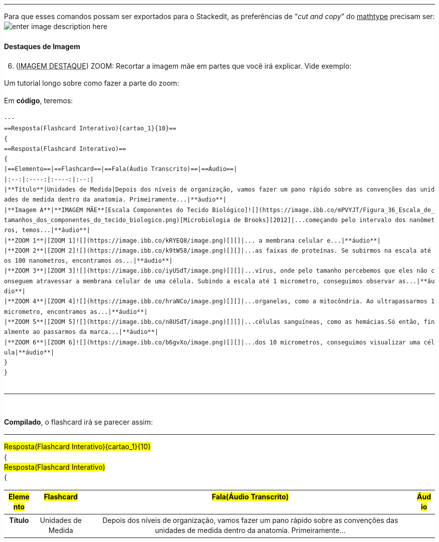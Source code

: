 </tr>
</tbody>
</table><hr>
<p>Para que esses comandos possam ser exportados para o Stackedit, as preferências de “<em>cut and copy</em>” do <a href="http://www.wiris.com/en/downloads/files/2184/010MTW6.9/MathType-win-en-6.9d.exe">mathtype</a> precisam ser:<br>
<img src="https://image.ibb.co/nEpXHo/image.png" alt="enter image description here"></p>
<h4 id="destaques-de-imagem">Destaques de Imagem</h4>
<ol start="6">
<li>(<abbr title="Zoom">IMAGEM DESTAQUE</abbr>) ZOOM: Recortar a imagem mãe em partes que você irá explicar. Vide exemplo:</li>
</ol>
<p>Um tutorial longo sobre como fazer a parte do zoom:</p>
<iframe width="100%" height="405" src="https://www.youtube.com/embed/BxB1G64tf_0" allowfullscreen=""></iframe>
<p>Em <strong>código</strong>, teremos:</p>
<pre><code>---
==Resposta(Flashcard Interativo){cartao_1}{10}==
{
==Resposta(Flashcard Interativo)==
{
|==Elemento==|==Flashcard==|==Fala(Áudio Transcrito)==|==Áudio==|
|:--:|:----:|:----:|:--:|
|**Título**|Unidades de Medida|Depois dos níveis de organização, vamos fazer um pano rápido sobre as convenções das unidades de medida dentro da anatomia. Primeiramente...|**áudio**|
|**Imagem A**|**IMAGEM MÃE**[Escala Componentes do Tecido Biológico]![](https://image.ibb.co/mPVYJT/Figura_36_Escala_de_tamanhos_dos_componentes_do_tecido_biologico.png)[Microbiologia de Brooks][2012]|...começando pelo intervalo dos nanômetros, temos...|**áudio**|
|**ZOOM 1**|[ZOOM 1]![](https://image.ibb.co/kRYEQ8/image.png)[][]|... a membrana celular e...|**áudio**|
|**ZOOM 2**|[ZOOM 2]![](https://image.ibb.co/k9tW58/image.png)[][]|...as faixas de proteínas. Se subirmos na escala até os 100 nanometros, encontramos os...|**áudio**|
|**ZOOM 3**|[ZOOM 3]![](https://image.ibb.co/iyUSdT/image.png)[][]|...vírus, onde pelo tamanho percebemos que eles não conseguem atravessar a membrana celular de uma célula. Subindo a escala até 1 micrometro, conseguimos observar as...|**áudio**|
|**ZOOM 4**|[ZOOM 4]![](https://image.ibb.co/hraNCo/image.png)[][]|...organelas, como a mitocôndria. Ao ultrapassarmos 1 micrometro, encontramos as...|**áudio**|
|**ZOOM 5**|[ZOOM 5]![](https://image.ibb.co/n8USdT/image.png)[][]|...células sanguíneas, como as hemácias.Só então, finalmente ao passarmos da marca...|**áudio**|
|**ZOOM 6**|[ZOOM 6]![](https://image.ibb.co/b6gvXo/image.png)[][]|...dos 10 micrometros, conseguimos visualizar uma célula|**áudio**|
}
}

---
</code></pre>
<p><strong>Compilado</strong>, o flashcard irá se parecer assim:</p>
<hr>
<p><mark>Resposta(Flashcard Interativo){cartao_1}{10}</mark><br>
{<br>
<mark>Resposta(Flashcard Interativo)</mark><br>
{</p>

<table>
<thead>
<tr>
<th align="center"><mark>Elemento</mark></th>
<th align="center"><mark>Flashcard</mark></th>
<th align="center"><mark>Fala(Áudio Transcrito)</mark></th>
<th align="center"><mark>Áudio</mark></th>
</tr>
</thead>
<tbody>
<tr>
<td align="center"><strong>Título</strong></td>
<td align="center">Unidades de Medida</td>
<td align="center">Depois dos níveis de organização, vamos fazer um pano rápido sobre as convenções das unidades de medida dentro da anatomia. Primeiramente…</td>